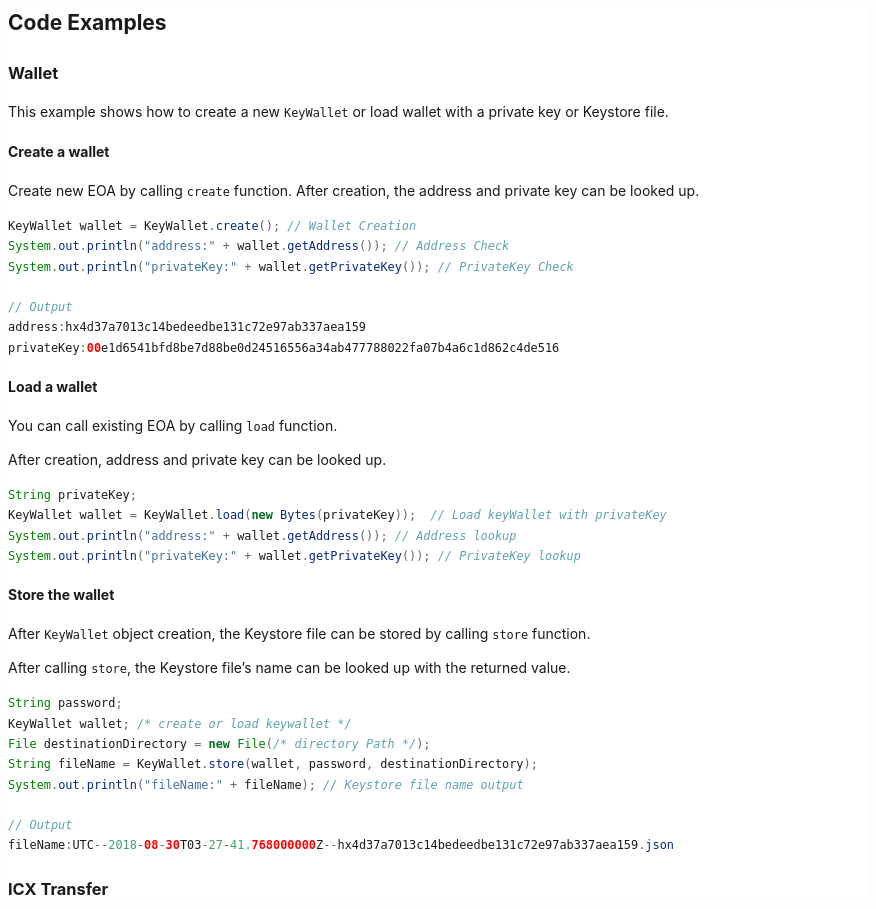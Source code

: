 

## Code Examples

### Wallet

This example shows how to create a new `KeyWallet` or load wallet with a private key or Keystore file.

#### Create a wallet

Create new EOA by calling `create` function. After creation, the address and private key can be looked up.

```java
KeyWallet wallet = KeyWallet.create(); // Wallet Creation
System.out.println("address:" + wallet.getAddress()); // Address Check
System.out.println("privateKey:" + wallet.getPrivateKey()); // PrivateKey Check

// Output
address:hx4d37a7013c14bedeedbe131c72e97ab337aea159
privateKey:00e1d6541bfd8be7d88be0d24516556a34ab477788022fa07b4a6c1d862c4de516
```

#### Load a wallet

You can call existing EOA by calling `load` function.

After creation, address and private key can be looked up.

```java
String privateKey;
KeyWallet wallet = KeyWallet.load(new Bytes(privateKey));  // Load keyWallet with privateKey
System.out.println("address:" + wallet.getAddress()); // Address lookup
System.out.println("privateKey:" + wallet.getPrivateKey()); // PrivateKey lookup
```

#### Store the wallet

After `KeyWallet` object creation, the Keystore file can be stored by calling `store` function.

After calling `store`, the Keystore file’s name can be looked up with the returned value.

```java
String password;
KeyWallet wallet; /* create or load keywallet */
File destinationDirectory = new File(/* directory Path */);
String fileName = KeyWallet.store(wallet, password, destinationDirectory);
System.out.println("fileName:" + fileName); // Keystore file name output

// Output
fileName:UTC--2018-08-30T03-27-41.768000000Z--hx4d37a7013c14bedeedbe131c72e97ab337aea159.json
```

### ICX Transfer
